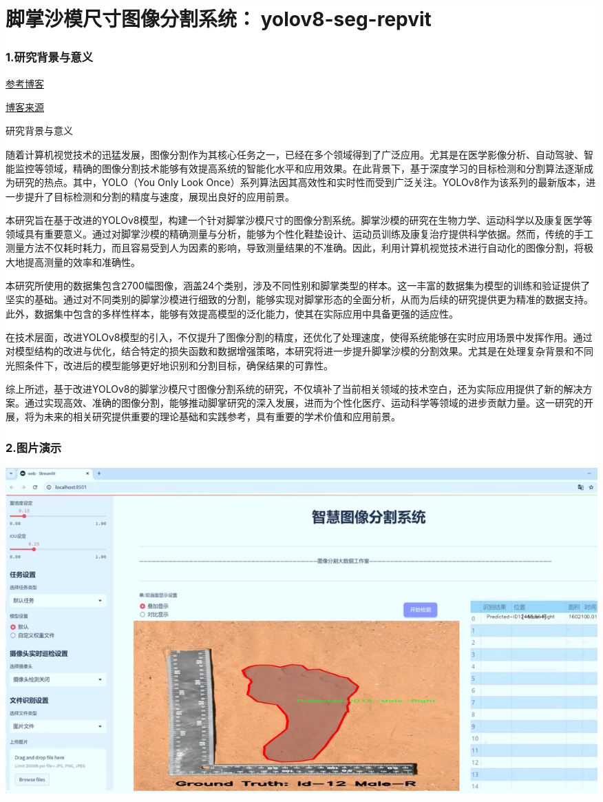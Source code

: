 # 脚掌沙模尺寸图像分割系统： yolov8-seg-repvit

### 1.研究背景与意义

[参考博客](https://gitee.com/YOLOv8_YOLOv11_Segmentation_Studio/projects)

[博客来源](https://kdocs.cn/l/cszuIiCKVNis)

研究背景与意义

随着计算机视觉技术的迅猛发展，图像分割作为其核心任务之一，已经在多个领域得到了广泛应用。尤其是在医学影像分析、自动驾驶、智能监控等领域，精确的图像分割技术能够有效提高系统的智能化水平和应用效果。在此背景下，基于深度学习的目标检测和分割算法逐渐成为研究的热点。其中，YOLO（You Only Look Once）系列算法因其高效性和实时性而受到广泛关注。YOLOv8作为该系列的最新版本，进一步提升了目标检测和分割的精度与速度，展现出良好的应用前景。

本研究旨在基于改进的YOLOv8模型，构建一个针对脚掌沙模尺寸的图像分割系统。脚掌沙模的研究在生物力学、运动科学以及康复医学等领域具有重要意义。通过对脚掌沙模的精确测量与分析，能够为个性化鞋垫设计、运动员训练及康复治疗提供科学依据。然而，传统的手工测量方法不仅耗时耗力，而且容易受到人为因素的影响，导致测量结果的不准确。因此，利用计算机视觉技术进行自动化的图像分割，将极大地提高测量的效率和准确性。

本研究所使用的数据集包含2700幅图像，涵盖24个类别，涉及不同性别和脚掌类型的样本。这一丰富的数据集为模型的训练和验证提供了坚实的基础。通过对不同类别的脚掌沙模进行细致的分割，能够实现对脚掌形态的全面分析，从而为后续的研究提供更为精准的数据支持。此外，数据集中包含的多样性样本，能够有效提高模型的泛化能力，使其在实际应用中具备更强的适应性。

在技术层面，改进YOLOv8模型的引入，不仅提升了图像分割的精度，还优化了处理速度，使得系统能够在实时应用场景中发挥作用。通过对模型结构的改进与优化，结合特定的损失函数和数据增强策略，本研究将进一步提升脚掌沙模的分割效果。尤其是在处理复杂背景和不同光照条件下，改进后的模型能够更好地识别和分割目标，确保结果的可靠性。

综上所述，基于改进YOLOv8的脚掌沙模尺寸图像分割系统的研究，不仅填补了当前相关领域的技术空白，还为实际应用提供了新的解决方案。通过实现高效、准确的图像分割，能够推动脚掌研究的深入发展，进而为个性化医疗、运动科学等领域的进步贡献力量。这一研究的开展，将为未来的相关研究提供重要的理论基础和实践参考，具有重要的学术价值和应用前景。

### 2.图片演示

![1.png](1.png)
